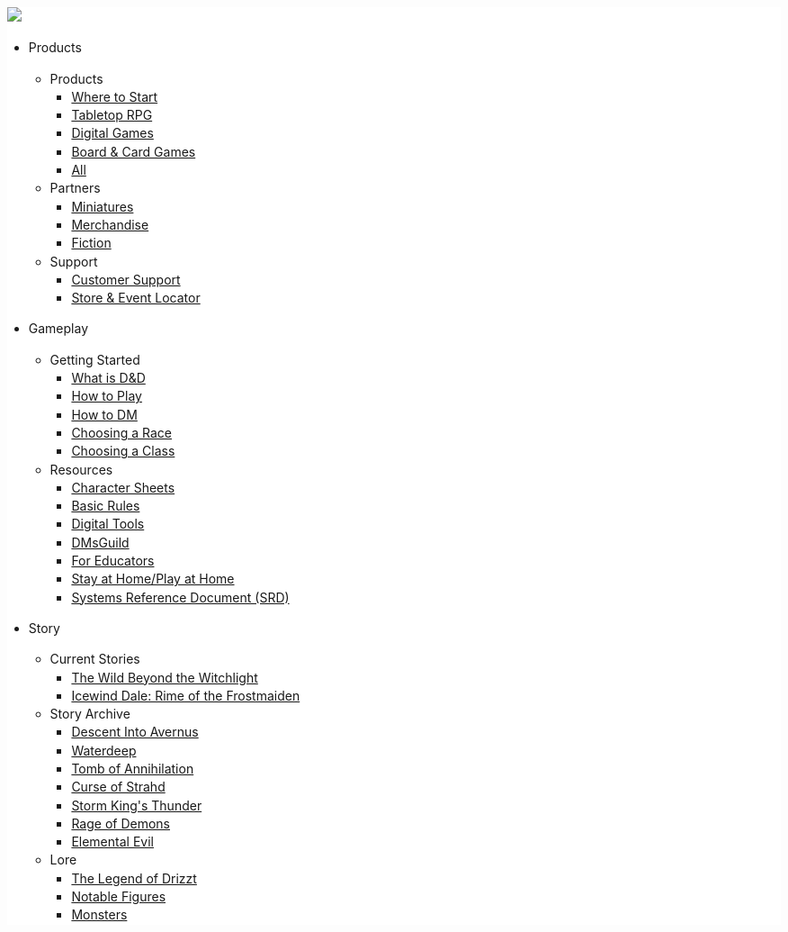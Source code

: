   [![](https://dnd.wizards.com/what-is-dnd/basic-rules//images.ctfassets.net/swt2dsco9mfe/1qU2YMq2MSczf9KGme5gu7/a580e2f158f2c08faad3a9d4463af0bc/dnd-hub-logo.png)](/)

- Products
    
    - Products
        - [Where to Start](https://dnd.wizards.com/products?category=where-to-start)
        - [Tabletop RPG](https://dnd.wizards.com/products?category=tabletop-rpg)
        - [Digital Games](https://dnd.wizards.com/products?category=digital-games)
        - [Board & Card Games](https://dnd.wizards.com/products?category=board-games)
        - [All](https://dnd.wizards.com/products)
    - Partners
        - [Miniatures](https://dnd.wizards.com/miniatures)
        - [Merchandise](https://dnd.wizards.com/merchandise)
        - [Fiction](https://dnd.wizards.com/fiction)
    - Support
        - [Customer Support](https://dnd-support.wizards.com/hc/en-us)
        - [Store & Event Locator](https://locator.wizards.com/?searchType=dnd)
    
- Gameplay
    
    - Getting Started
        - [What is D&D](/what-is-dnd)
        - [How to Play](/how-to-play)
        - [How to DM](/how-to-dm)
        - [Choosing a Race](https://dnd.wizards.com/races)
        - [Choosing a Class](https://dnd.wizards.com/classes)
    - Resources
        - [Character Sheets](/resources/character-sheets)
        - [Basic Rules](/what-is-dnd/basic-rules)
        - [Digital Tools](https://dnd.wizards.com/digital_tools)
        - [DMsGuild](https://dmsguild.com/)
        - [For Educators](/resources/educators)
        - [Stay at Home/Play at Home](/resources/downloadable-resources)
        - [Systems Reference Document (SRD)](/resources/systems-reference-document)
    
- Story
    
    - Current Stories
        - [The Wild Beyond the Witchlight](https://dnd.wizards.com/products/wild-beyond-witchlight)
        - [Icewind Dale: Rime of the Frostmaiden](https://dnd.wizards.com/products/tabletop-games/rpg-products/icewind-dale-rime-frostmaiden)
    - Story Archive
        - [Descent Into Avernus](https://dnd.wizards.com/products/baldurs-gate-descent-into-avernus)
        - [Waterdeep](https://dnd.wizards.com/products/waterdeep-dragon-heist)
        - [Tomb of Annihilation](https://dnd.wizards.com/products/tomb-annihilation)
        - [Curse of Strahd](https://dnd.wizards.com/products/curse-strahd-revamped)
        - [Storm King's Thunder](https://dnd.wizards.com/products/storm-kings-thunder)
        - [Rage of Demons](https://dnd.wizards.com/products/out-of-the-abyss)
        - [Elemental Evil](https://dnd.wizards.com/products/princes-apocalypse)
    - Lore
        - [The Legend of Drizzt](http://legendofdrizzt.com)
        - [Notable Figures](https://dnd.wizards.com/lore)
        - [Monsters](https://dnd.wizards.com/monsters)
    